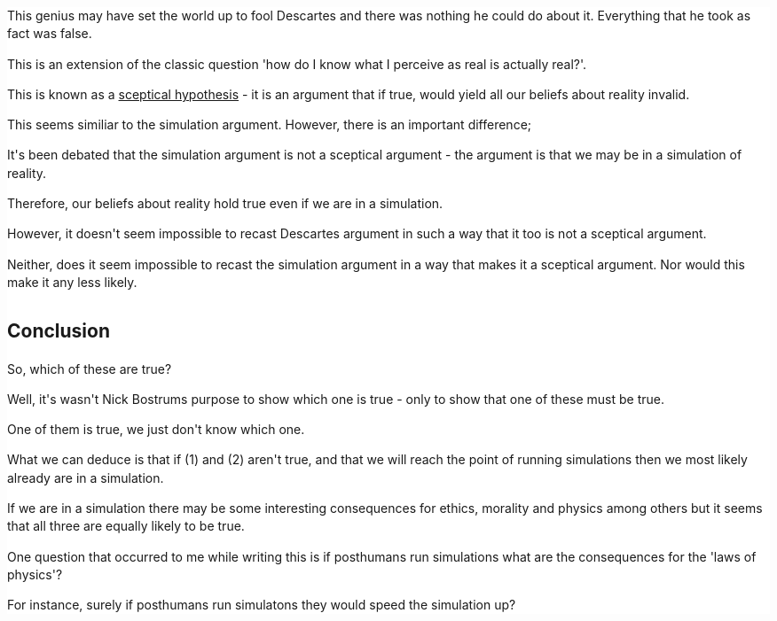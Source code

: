 This genius may have set the world up to fool Descartes and there was nothing he could do about it.  Everything that he took as fact was false.

This is an extension of the classic question 'how do I know what I perceive as real is actually real?'.

This is known as a [sceptical hypothesis](https://en.wikipedia.org/wiki/Philosophical_skepticism#Skeptical_hypotheses) - it is an argument that if true, would yield all our beliefs about reality invalid.

This seems similiar to the simulation argument.  However, there is an important difference;

It's been debated that the simulation argument is not a sceptical argument - the argument is that we may be in a simulation of reality.

Therefore, our beliefs about reality hold true even if we are in a simulation.

However, it doesn't seem impossible to recast Descartes argument in such a way that it too is not a sceptical argument.

Neither, does it seem impossible to recast the simulation argument in a way that makes it a sceptical argument. Nor would this make it any less likely.

## Conclusion
So, which of these are true?

Well, it's wasn't Nick Bostrums purpose to show which one is true - only to show that one of these must be true.

One of them is true, we just don't know which one.

What we can deduce is that if (1) and (2) aren't true, and that we will reach the point of running simulations then we most likely already are in a simulation.

If we are in a simulation there may be some interesting consequences for ethics, morality and physics among others but it seems that all three are equally likely to be true.

One question that occurred to me while writing this is if posthumans run simulations what are the consequences for the 'laws of physics'?

For instance, surely if posthumans run simulatons they would speed the simulation up?
